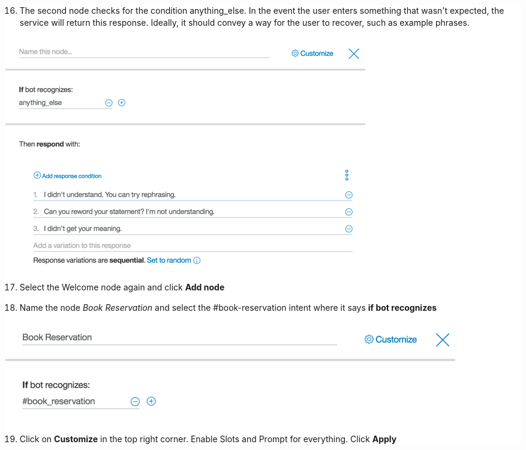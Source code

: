 16. The second node checks for the condition anything_else. In the event the user enters something that wasn't expected, the service will return this response. Ideally, it should convey a way for the user to recover, such as example phrases.

![anything else](images/ss10.png)

17. Select the Welcome node again and click **Add node**

18. Name the node *Book Reservation* and select the #book-reservation intent where it says **if bot recognizes**

![new node](images/ss11.png)

19. Click on **Customize** in the top right corner. Enable Slots and Prompt for everything. Click **Apply**
